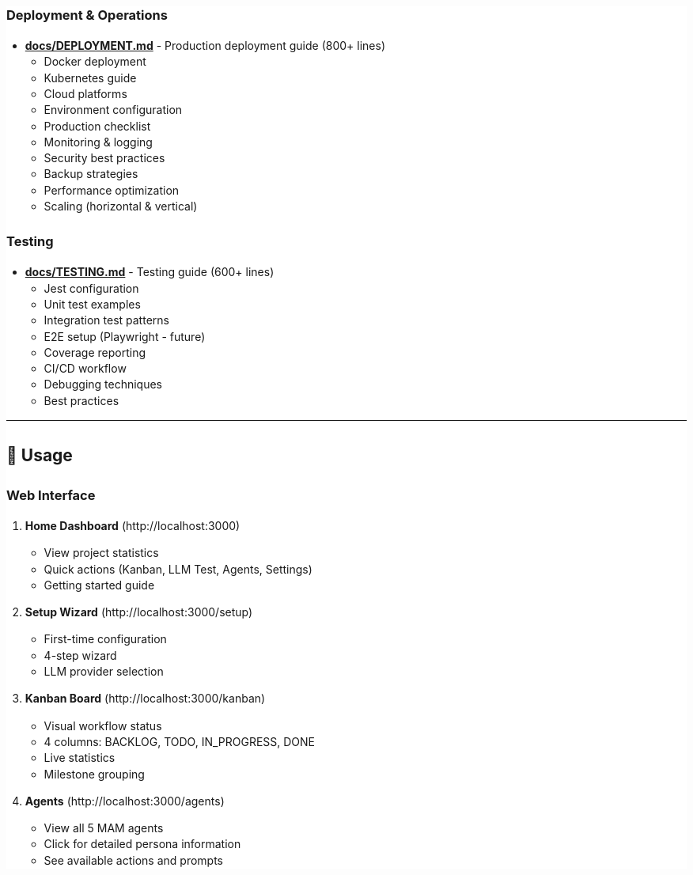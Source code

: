 ### Deployment & Operations

- **[docs/DEPLOYMENT.md](./docs/DEPLOYMENT.md)** - Production deployment guide (800+ lines)
  - Docker deployment
  - Kubernetes guide
  - Cloud platforms
  - Environment configuration
  - Production checklist
  - Monitoring & logging
  - Security best practices
  - Backup strategies
  - Performance optimization
  - Scaling (horizontal & vertical)

### Testing

- **[docs/TESTING.md](./docs/TESTING.md)** - Testing guide (600+ lines)
  - Jest configuration
  - Unit test examples
  - Integration test patterns
  - E2E setup (Playwright - future)
  - Coverage reporting
  - CI/CD workflow
  - Debugging techniques
  - Best practices

---

## 🎯 Usage

### Web Interface

1. **Home Dashboard** (http://localhost:3000)
   - View project statistics
   - Quick actions (Kanban, LLM Test, Agents, Settings)
   - Getting started guide

2. **Setup Wizard** (http://localhost:3000/setup)
   - First-time configuration
   - 4-step wizard
   - LLM provider selection

3. **Kanban Board** (http://localhost:3000/kanban)
   - Visual workflow status
   - 4 columns: BACKLOG, TODO, IN_PROGRESS, DONE
   - Live statistics
   - Milestone grouping

4. **Agents** (http://localhost:3000/agents)
   - View all 5 MAM agents
   - Click for detailed persona information
   - See available actions and prompts

